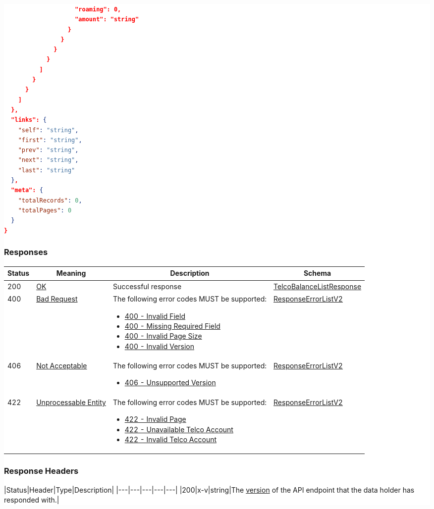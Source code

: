 ```json
                    "roaming": 0,
                    "amount": "string"
                  }
                }
              }
            }
          ]
        }
      }
    ]
  },
  "links": {
    "self": "string",
    "first": "string",
    "prev": "string",
    "next": "string",
    "last": "string"
  },
  "meta": {
    "totalRecords": 0,
    "totalPages": 0
  }
}
```

<h3 id="cdr-telco-api_get-balances-for-specific-telco-accounts_responses">Responses</h3>

|Status|Meaning|Description|Schema|
|---|---|---|---|
|200|[OK](https://tools.ietf.org/html/rfc7231#section-6.3.1)|Successful response|[TelcoBalanceListResponse](#schemacdr-telco-apitelcobalancelistresponse)|
|400|[Bad Request](https://tools.ietf.org/html/rfc7231#section-6.5.1)|The following error codes MUST be supported:<br/><ul class="error-code-list"><li>[400 - Invalid Field](#error-400-field-invalid)</li><li>[400 - Missing Required Field](#error-400-field-missing)</li><li>[400 - Invalid Page Size](#error-400-field-invalid-page-size)</li><li>[400 - Invalid Version](#error-400-header-invalid-version)</li></ul>|[ResponseErrorListV2](#schemacdr-telco-apiresponseerrorlistv2)|
|406|[Not Acceptable](https://tools.ietf.org/html/rfc7231#section-6.5.6)|The following error codes MUST be supported:<br/><ul class="error-code-list"><li>[406 - Unsupported Version](#error-406-header-unsupported-version)</li></ul>|[ResponseErrorListV2](#schemacdr-telco-apiresponseerrorlistv2)|
|422|[Unprocessable Entity](https://tools.ietf.org/html/rfc2518#section-10.3)|The following error codes MUST be supported:<br/><ul class="error-code-list"><li>[422 - Invalid Page](#error-422-field-invalid-page)</li><li>[422 - Unavailable Telco Account](#error-422-unavailable-telco-account)</li><li>[422 - Invalid Telco Account](#error-422-invalid-telco-account)</li></ul>|[ResponseErrorListV2](#schemacdr-telco-apiresponseerrorlistv2)|

<h3 id="cdr-telco-api_get-balances-for-specific-telco-accounts_response-headers">Response Headers</h3>

|Status|Header|Type|Description|
|---|---|---|---|---|
|200|x-v|string|The [version](#response-headers) of the API endpoint that the data holder has responded with.|
